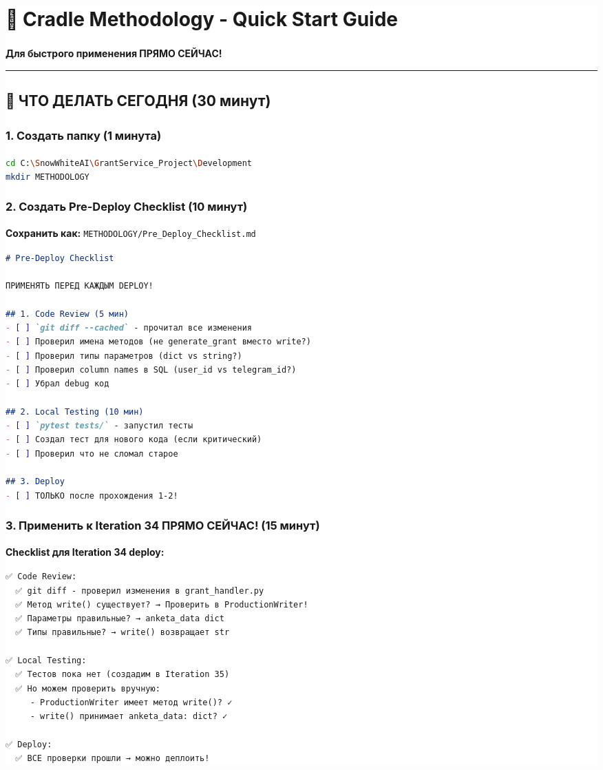 # 🚀 Cradle Methodology - Quick Start Guide

**Для быстрого применения ПРЯМО СЕЙЧАС!**

---

## 🎯 ЧТО ДЕЛАТЬ СЕГОДНЯ (30 минут)

### 1. Создать папку (1 минута)
```bash
cd C:\SnowWhiteAI\GrantService_Project\Development
mkdir METHODOLOGY
```

### 2. Создать Pre-Deploy Checklist (10 минут)

**Сохранить как:** `METHODOLOGY/Pre_Deploy_Checklist.md`

```markdown
# Pre-Deploy Checklist

ПРИМЕНЯТЬ ПЕРЕД КАЖДЫМ DEPLOY!

## 1. Code Review (5 мин)
- [ ] `git diff --cached` - прочитал все изменения
- [ ] Проверил имена методов (не generate_grant вместо write?)
- [ ] Проверил типы параметров (dict vs string?)
- [ ] Проверил column names в SQL (user_id vs telegram_id?)
- [ ] Убрал debug код

## 2. Local Testing (10 мин)
- [ ] `pytest tests/` - запустил тесты
- [ ] Создал тест для нового кода (если критический)
- [ ] Проверил что не сломал старое

## 3. Deploy
- [ ] ТОЛЬКО после прохождения 1-2!
```

### 3. Применить к Iteration 34 ПРЯМО СЕЙЧАС! (15 минут)

**Checklist для Iteration 34 deploy:**

```
✅ Code Review:
  ✅ git diff - проверил изменения в grant_handler.py
  ✅ Метод write() существует? → Проверить в ProductionWriter!
  ✅ Параметры правильные? → anketa_data dict
  ✅ Типы правильные? → write() возвращает str

✅ Local Testing:
  ✅ Тестов пока нет (создадим в Iteration 35)
  ✅ Но можем проверить вручную:
     - ProductionWriter имеет метод write()? ✓
     - write() принимает anketa_data: dict? ✓

✅ Deploy:
  ✅ ВСЕ проверки прошли → можно деплоить!
```
